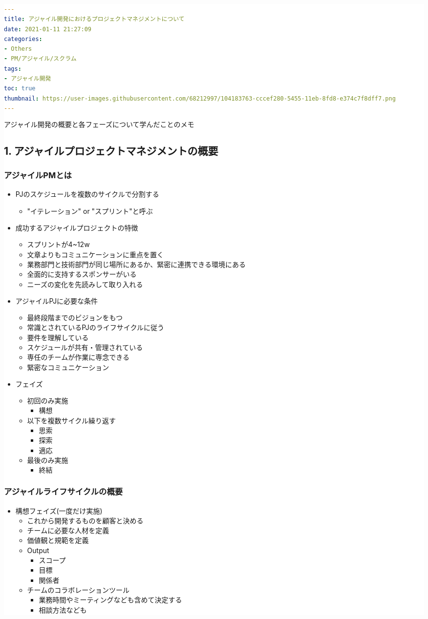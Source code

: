 ```yaml
---
title: アジャイル開発におけるプロジェクトマネジメントについて
date: 2021-01-11 21:27:09
categories:
- Others
- PM/アジャイル/スクラム
tags: 
- アジャイル開発
toc: true
thumbnail: https://user-images.githubusercontent.com/68212997/104183763-cccef280-5455-11eb-8fd8-e374c7f8dff7.png
---
```


アジャイル開発の概要と各フェーズについて学んだことのメモ



## 1. アジャイルプロジェクトマネジメントの概要

### アジャイルPMとは
- PJのスケジュールを複数のサイクルで分割する
    - "イテレーション" or "スプリント"と呼ぶ

- 成功するアジャイルプロジェクトの特徴
    - スプリントが4~12w
    - 文章よりもコミュニケーションに重点を置く
    - 業務部門と技術部門が同じ場所にあるか、緊密に連携できる環境にある
    - 全面的に支持するスポンサーがいる
    - ニーズの変化を先読みして取り入れる

- アジャイルPJに必要な条件
    - 最終段階までのビジョンをもつ
    - 常識とされているPJのライフサイクルに従う
    - 要件を理解している
    - スケジュールが共有・管理されている
    - 専任のチームが作業に専念できる
    - 緊密なコミュニケーション
    
- フェイズ
    - 初回のみ実施
        - 構想
    - 以下を複数サイクル繰り返す
        - 思索
        - 探索
        - 適応
    - 最後のみ実施
        - 終結

### アジャイルライフサイクルの概要

- 構想フェイズ(一度だけ実施)
    - これから開発するものを顧客と決める
    - チームに必要な人材を定義
    - 価値観と規範を定義
    - Output
        - スコープ
        - 目標
        - 関係者
    - チームのコラボレーションツール
        - 業務時間やミーティングなども含めて決定する
        - 相談方法なども
